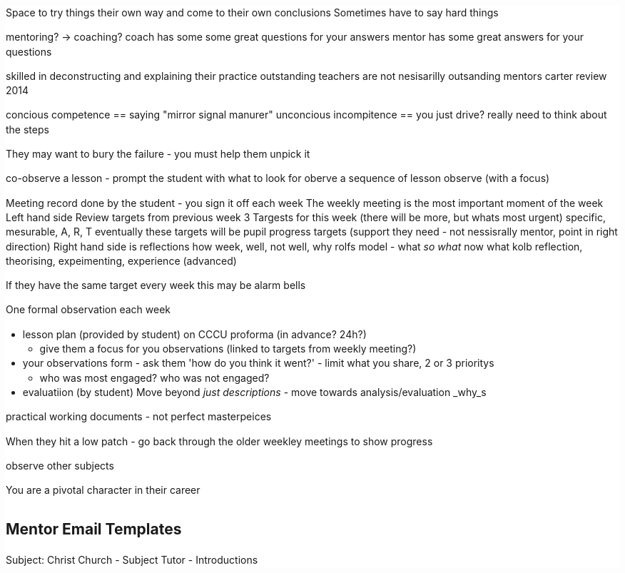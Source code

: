 Space to try things their own way and come to their own conclusions
Sometimes have to say hard things

mentoring? -> coaching?
coach has some some great questions for your answers
mentor has some great answers for your questions

skilled in deconstructing and explaining their practice
outstanding teachers are not nesisarilly outsanding mentors
carter review 2014

concious competence == saying "mirror signal manurer"
unconcious incompitence == you just drive? really need to think about the steps

They may want to bury the failure - you must help them unpick it


co-observe a lesson - prompt the student with what to look for
oberve a sequence of lesson
observe (with a focus)


Meeting record done by the student - you sign it off each week
The weekly meeting is the most important moment of the week
Left hand side
 Review targets from previous week
 3 Targests for this week (there will be more, but whats most urgent)
    specific, mesurable, A, R, T
 eventually these targets will be pupil progress targets
 (support they need - not nessisrally mentor, point in right direction)
Right hand side is reflections
 how week, well, not well, why
 rolfs model - what _so what_ now what
 kolb reflection, theorising, expeimenting, experience (advanced)

If they have the same target every week this may be alarm bells

One formal observation each week
 * lesson plan (provided by student) on CCCU proforma (in advance? 24h?)
    * give them a focus for you observations (linked to targets from weekly meeting?)
 * your observations form - ask them 'how do you think it went?' - limit what you share, 2 or 3 prioritys
    * who was most engaged? who was not engaged?
 * evaluatiion (by student)
Move beyond _just descriptions_ - move towards analysis/evaluation _why_s

practical working documents - not perfect masterpeices

When they hit a low patch - go back through the older weekley meetings to show progress

observe other subjects

You are a pivotal character in their career


Mentor Email Templates
----------------------

Subject: Christ Church - Subject Tutor - Introductions
